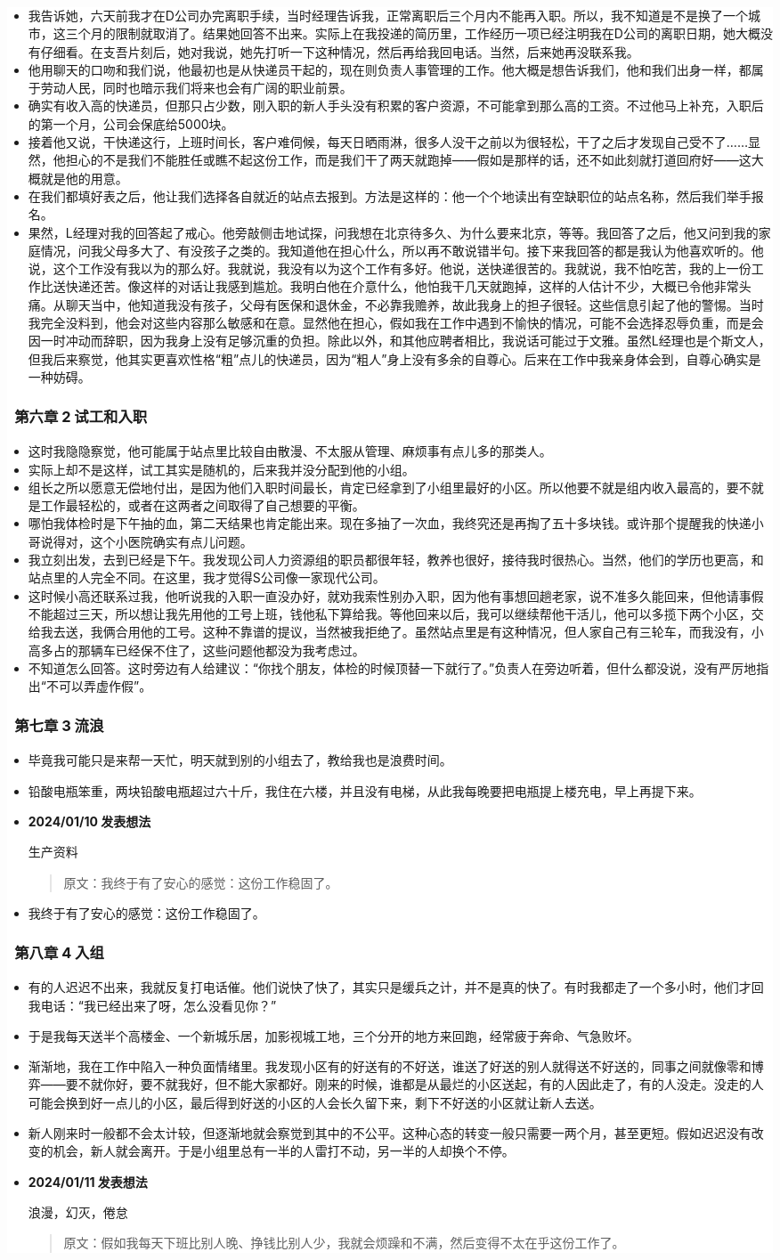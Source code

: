 - 我告诉她，六天前我才在D公司办完离职手续，当时经理告诉我，正常离职后三个月内不能再入职。所以，我不知道是不是换了一个城市，这三个月的限制就取消了。结果她回答不出来。实际上在我投递的简历里，工作经历一项已经注明我在D公司的离职日期，她大概没有仔细看。在支吾片刻后，她对我说，她先打听一下这种情况，然后再给我回电话。当然，后来她再没联系我。
- 他用聊天的口吻和我们说，他最初也是从快递员干起的，现在则负责人事管理的工作。他大概是想告诉我们，他和我们出身一样，都属于劳动人民，同时也暗示我们将来也会有广阔的职业前景。
- 确实有收入高的快递员，但那只占少数，刚入职的新人手头没有积累的客户资源，不可能拿到那么高的工资。不过他马上补充，入职后的第一个月，公司会保底给5000块。
- 接着他又说，干快递这行，上班时间长，客户难伺候，每天日晒雨淋，很多人没干之前以为很轻松，干了之后才发现自己受不了……显然，他担心的不是我们不能胜任或瞧不起这份工作，而是我们干了两天就跑掉——假如是那样的话，还不如此刻就打道回府好——这大概就是他的用意。
- 在我们都填好表之后，他让我们选择各自就近的站点去报到。方法是这样的：他一个个地读出有空缺职位的站点名称，然后我们举手报名。
- 果然，L经理对我的回答起了戒心。他旁敲侧击地试探，问我想在北京待多久、为什么要来北京，等等。我回答了之后，他又问到我的家庭情况，问我父母多大了、有没孩子之类的。我知道他在担心什么，所以再不敢说错半句。接下来我回答的都是我认为他喜欢听的。他说，这个工作没有我以为的那么好。我就说，我没有以为这个工作有多好。他说，送快递很苦的。我就说，我不怕吃苦，我的上一份工作比送快递还苦。像这样的对话让我感到尴尬。我明白他在介意什么，他怕我干几天就跑掉，这样的人估计不少，大概已令他非常头痛。从聊天当中，他知道我没有孩子，父母有医保和退休金，不必靠我赡养，故此我身上的担子很轻。这些信息引起了他的警惕。当时我完全没料到，他会对这些内容那么敏感和在意。显然他在担心，假如我在工作中遇到不愉快的情况，可能不会选择忍辱负重，而是会因一时冲动而辞职，因为我身上没有足够沉重的负担。除此以外，和其他应聘者相比，我说话可能过于文雅。虽然L经理也是个斯文人，但我后来察觉，他其实更喜欢性格“粗”点儿的快递员，因为“粗人”身上没有多余的自尊心。后来在工作中我亲身体会到，自尊心确实是一种妨碍。

###  **第六章 2 试工和入职**

- 这时我隐隐察觉，他可能属于站点里比较自由散漫、不太服从管理、麻烦事有点儿多的那类人。
- 实际上却不是这样，试工其实是随机的，后来我并没分配到他的小组。
- 组长之所以愿意无偿地付出，是因为他们入职时间最长，肯定已经拿到了小组里最好的小区。所以他要不就是组内收入最高的，要不就是工作最轻松的，或者在这两者之间取得了自己想要的平衡。
- 哪怕我体检时是下午抽的血，第二天结果也肯定能出来。现在多抽了一次血，我终究还是再掏了五十多块钱。或许那个提醒我的快递小哥说得对，这个小医院确实有点儿问题。
- 我立刻出发，去到已经是下午。我发现公司人力资源组的职员都很年轻，教养也很好，接待我时很热心。当然，他们的学历也更高，和站点里的人完全不同。在这里，我才觉得S公司像一家现代公司。
- 这时候小高还联系过我，他听说我的入职一直没办好，就劝我索性别办入职，因为他有事想回趟老家，说不准多久能回来，但他请事假不能超过三天，所以想让我先用他的工号上班，钱他私下算给我。等他回来以后，我可以继续帮他干活儿，他可以多揽下两个小区，交给我去送，我俩合用他的工号。这种不靠谱的提议，当然被我拒绝了。虽然站点里是有这种情况，但人家自己有三轮车，而我没有，小高多占的那辆车已经保不住了，这些问题他都没为我考虑过。
- 不知道怎么回答。这时旁边有人给建议：“你找个朋友，体检的时候顶替一下就行了。”负责人在旁边听着，但什么都没说，没有严厉地指出“不可以弄虚作假”。

###  **第七章 3 流浪**

- 毕竟我可能只是来帮一天忙，明天就到别的小组去了，教给我也是浪费时间。

- 铅酸电瓶笨重，两块铅酸电瓶超过六十斤，我住在六楼，并且没有电梯，从此我每晚要把电瓶提上楼充电，早上再提下来。

- **2024/01/10 发表想法**

  生产资料

  > 原文：我终于有了安心的感觉：这份工作稳固了。

- 我终于有了安心的感觉：这份工作稳固了。

###  **第八章 4 入组**

- 有的人迟迟不出来，我就反复打电话催。他们说快了快了，其实只是缓兵之计，并不是真的快了。有时我都走了一个多小时，他们才回我电话：“我已经出来了呀，怎么没看见你？”

- 于是我每天送半个高楼金、一个新城乐居，加影视城工地，三个分开的地方来回跑，经常疲于奔命、气急败坏。

- 渐渐地，我在工作中陷入一种负面情绪里。我发现小区有的好送有的不好送，谁送了好送的别人就得送不好送的，同事之间就像零和博弈——要不就你好，要不就我好，但不能大家都好。刚来的时候，谁都是从最烂的小区送起，有的人因此走了，有的人没走。没走的人可能会换到好一点儿的小区，最后得到好送的小区的人会长久留下来，剩下不好送的小区就让新人去送。

- 新人刚来时一般都不会太计较，但逐渐地就会察觉到其中的不公平。这种心态的转变一般只需要一两个月，甚至更短。假如迟迟没有改变的机会，新人就会离开。于是小组里总有一半的人雷打不动，另一半的人却换个不停。

- **2024/01/11 发表想法**

  浪漫，幻灭，倦怠

  > 原文：假如我每天下班比别人晚、挣钱比别人少，我就会烦躁和不满，然后变得不太在乎这份工作了。

